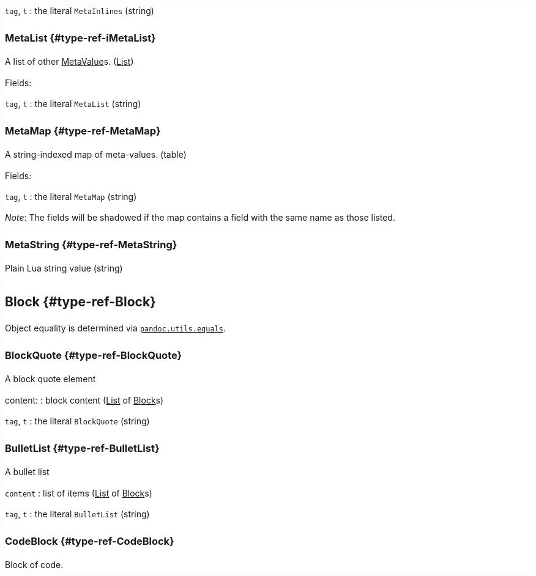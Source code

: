 `tag`, `t`
:   the literal `MetaInlines` (string)

### MetaList {#type-ref-iMetaList}

A list of other [MetaValue]s. ([List])

Fields:

`tag`, `t`
:   the literal `MetaList` (string)

### MetaMap {#type-ref-MetaMap}

A string-indexed map of meta-values. (table)

Fields:

`tag`, `t`
:   the literal `MetaMap` (string)

*Note*: The fields will be shadowed if the map contains a field
with the same name as those listed.

### MetaString {#type-ref-MetaString}

Plain Lua string value (string)


## Block {#type-ref-Block}

Object equality is determined via
[`pandoc.utils.equals`](#utils-equals).

### BlockQuote {#type-ref-BlockQuote}

A block quote element

content:
:   block content ([List] of [Block]s)

`tag`, `t`
:   the literal `BlockQuote` (string)

### BulletList {#type-ref-BulletList}

A bullet list

`content`
:   list of items ([List] of [Block]s)

`tag`, `t`
:   the literal `BulletList` (string)

### CodeBlock {#type-ref-CodeBlock}

Block of code.


[Version object]: #type-ref-Version
[`text` module]: #module-text
[Alignment]: #type-ref-Alignment
[table cells]: #type-ref-table-cell
[hierarchical element]: #Element
[Block]: #type-ref-Block
[List]: #module-pandoc.list
[MetaValue]: #type-ref-MetaValue
[Inline]: #type-ref-Inline
[Attr]: #type-ref-Attr
[Attributes]: #type-ref-Attributes
[citations]: #type-ref-Citation
[LogMessage]: #type-ref-LogMessage